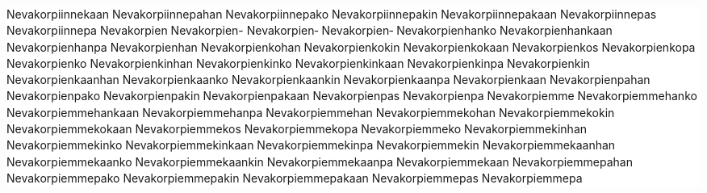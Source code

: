 Nevakorpiinnekaan
Nevakorpiinnepahan
Nevakorpiinnepako
Nevakorpiinnepakin
Nevakorpiinnepakaan
Nevakorpiinnepas
Nevakorpiinnepa
Nevakorpien
Nevakorpien-
Nevakorpien‐
Nevakorpien‑
Nevakorpienhanko
Nevakorpienhankaan
Nevakorpienhanpa
Nevakorpienhan
Nevakorpienkohan
Nevakorpienkokin
Nevakorpienkokaan
Nevakorpienkos
Nevakorpienkopa
Nevakorpienko
Nevakorpienkinhan
Nevakorpienkinko
Nevakorpienkinkaan
Nevakorpienkinpa
Nevakorpienkin
Nevakorpienkaanhan
Nevakorpienkaanko
Nevakorpienkaankin
Nevakorpienkaanpa
Nevakorpienkaan
Nevakorpienpahan
Nevakorpienpako
Nevakorpienpakin
Nevakorpienpakaan
Nevakorpienpas
Nevakorpienpa
Nevakorpiemme
Nevakorpiemmehanko
Nevakorpiemmehankaan
Nevakorpiemmehanpa
Nevakorpiemmehan
Nevakorpiemmekohan
Nevakorpiemmekokin
Nevakorpiemmekokaan
Nevakorpiemmekos
Nevakorpiemmekopa
Nevakorpiemmeko
Nevakorpiemmekinhan
Nevakorpiemmekinko
Nevakorpiemmekinkaan
Nevakorpiemmekinpa
Nevakorpiemmekin
Nevakorpiemmekaanhan
Nevakorpiemmekaanko
Nevakorpiemmekaankin
Nevakorpiemmekaanpa
Nevakorpiemmekaan
Nevakorpiemmepahan
Nevakorpiemmepako
Nevakorpiemmepakin
Nevakorpiemmepakaan
Nevakorpiemmepas
Nevakorpiemmepa